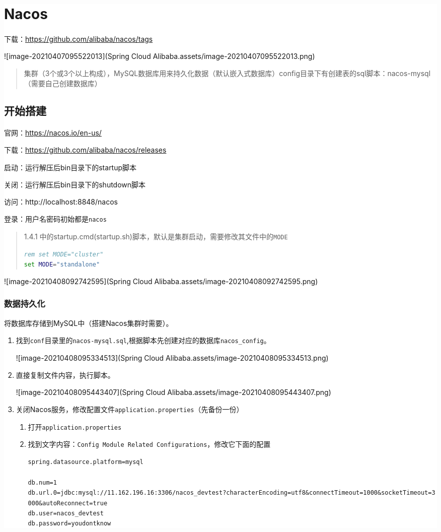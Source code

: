 # Nacos

下载：https://github.com/alibaba/nacos/tags

![image-20210407095522013](Spring Cloud Alibaba.assets/image-20210407095522013.png)

> 集群（3个或3个以上构成），MySQL数据库用来持久化数据（默认嵌入式数据库）config目录下有创建表的sql脚本：nacos-mysql（需要自己创建数据库）
>

## 开始搭建

官网：https://nacos.io/en-us/

下载：https://github.com/alibaba/nacos/releases

启动：运行解压后bin目录下的startup脚本

关闭：运行解压后bin目录下的shutdown脚本

访问：http://localhost:8848/nacos

登录：用户名密码初始都是`nacos` 

> 1.4.1 中的startup.cmd(startup.sh)脚本，默认是集群启动，需要修改其文件中的`MODE`
>
> ```cmd
> rem set MODE="cluster"
> set MODE="standalone"
> ```



![image-20210408092742595](Spring Cloud Alibaba.assets/image-20210408092742595.png)

### 数据持久化

将数据库存储到MySQL中（搭建Nacos集群时需要）。

1. 找到`conf`目录里的`nacos-mysql.sql`,根据脚本先创建对应的数据库`nacos_config`。

   ![image-20210408095334513](Spring Cloud Alibaba.assets/image-20210408095334513.png)

2. 直接复制文件内容，执行脚本。

   ![image-20210408095443407](Spring Cloud Alibaba.assets/image-20210408095443407.png)

3. 关闭Nacos服务，修改配置文件`application.properties`（先备份一份）

   1. 打开`application.properties`

   2. 找到文字内容：`Config Module Related Configurations`，修改它下面的配置

      ```properties
      spring.datasource.platform=mysql
      
      db.num=1
      db.url.0=jdbc:mysql://11.162.196.16:3306/nacos_devtest?characterEncoding=utf8&connectTimeout=1000&socketTimeout=3000&autoReconnect=true
      db.user=nacos_devtest
      db.password=youdontknow
      ```
